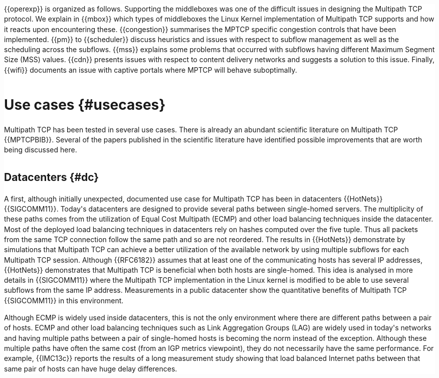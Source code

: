 {{operexp}} is organized as follows.
Supporting the middleboxes was one of the difficult issues in
designing the Multipath TCP protocol. We explain in  {{mbox}}
which types of middleboxes the Linux Kernel implementation of
Multipath TCP supports and how it reacts upon encountering
these.  {{congestion}} summarises the MPTCP specific
congestion controls that have been implemented.  {{pm}} to
{{scheduler}} discuss heuristics and issues with respect to subflow
management as well as the scheduling across the subflows. 
{{mss}} explains some problems that occurred with subflows having
different Maximum Segment Size (MSS) values.  {{cdn}} presents issues with respect
to content delivery networks and suggests a solution to this issue.
Finally,  {{wifi}} documents an issue with captive portals
where MPTCP  will behave suboptimally.

Use cases {#usecases}
=========

Multipath TCP has been tested in several use cases. There is already
an abundant scientific literature on Multipath TCP {{MPTCPBIB}}.
Several of the papers published in the scientific literature have
identified possible improvements that are worth being discussed here.

Datacenters {#dc}
-----------

A first, although initially unexpected, documented use case for
Multipath TCP has been in datacenters
{{HotNets}}{{SIGCOMM11}}. Today's datacenters are designed to provide
several paths between single-homed servers. The multiplicity of these
paths comes from the utilization of Equal Cost Multipath (ECMP) and
other load balancing techniques inside the datacenter. Most of the
deployed load balancing techniques in datacenters rely on hashes
computed over the five tuple. Thus all packets from the same TCP
connection follow the same path and so are not reordered.
The results in {{HotNets}} demonstrate by
simulations that Multipath TCP can achieve a better utilization of the
available network by using multiple subflows for each Multipath TCP
session. Although {{RFC6182}} assumes that at least one of the
communicating hosts has several IP addresses, {{HotNets}} demonstrates
that Multipath TCP is beneficial when both hosts are single-homed. This
idea is analysed in more details in {{SIGCOMM11}} where  the Multipath TCP
implementation in the Linux kernel is modified to be able to use
several subflows from the same IP address. Measurements in a public
datacenter show the quantitative benefits of Multipath TCP
{{SIGCOMM11}} in this environment. 

Although ECMP is widely used inside datacenters, this is not the only
environment where there are different paths between a pair of hosts.
ECMP and other load balancing techniques such as Link Aggregation
Groups (LAG) are widely used
in today's networks and having multiple paths between a pair of
single-homed hosts is becoming the norm instead of the exception.
Although these multiple paths have often the same cost (from an IGP
metrics viewpoint), they do not necessarily have the same performance.
For example, {{IMC13c}} reports the results of a long measurement
study showing that load balanced Internet paths between that same pair
of hosts can have huge delay differences.

